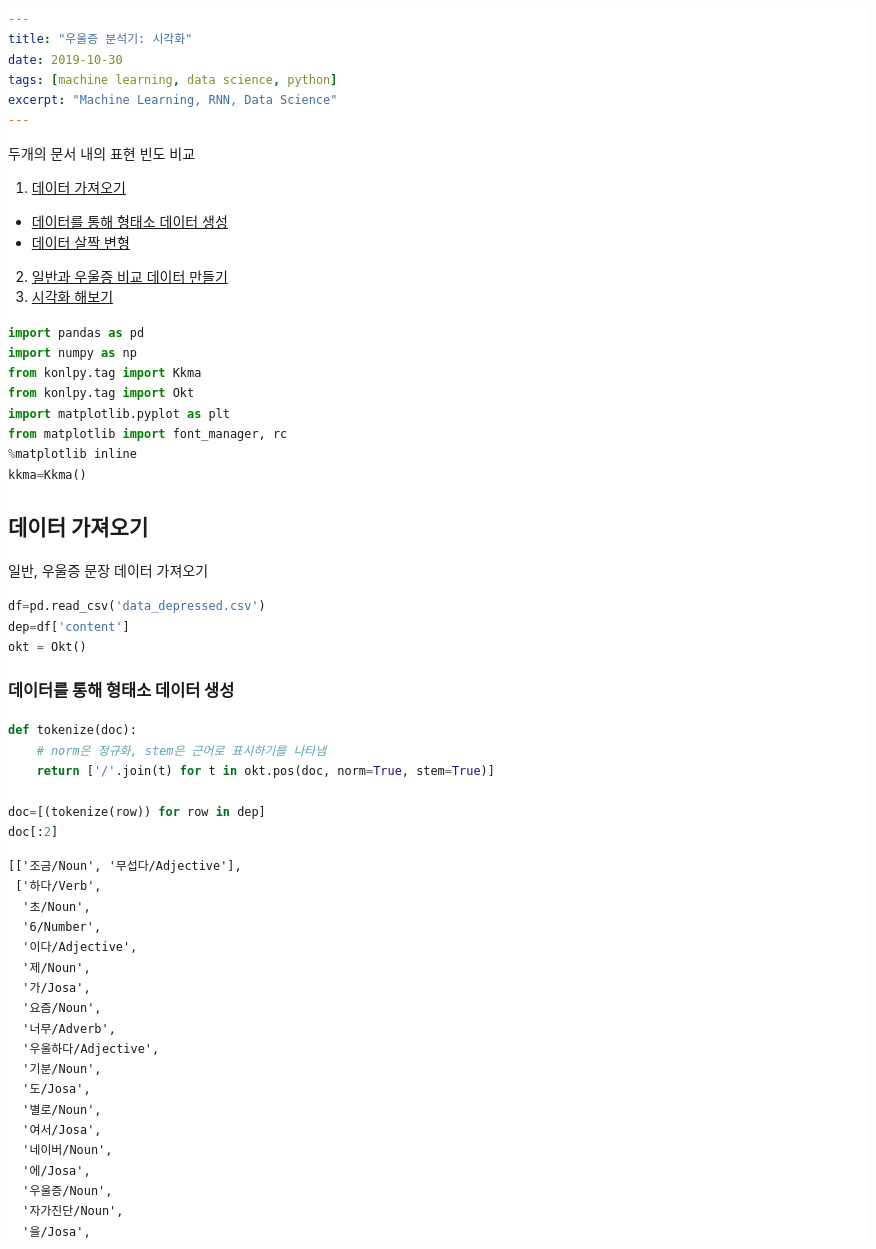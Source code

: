 ```yaml
---
title: "우울증 분석기: 시각화"
date: 2019-10-30
tags: [machine learning, data science, python]
excerpt: "Machine Learning, RNN, Data Science"
---
```

두개의 문서 내의 표현 빈도 비교
1. [데이터 가져오기](#데이터-가져오기)
* [데이터를 통해 형태소 데이터 생성](#데이터를-통해-형태소-데이터-생성)
* [데이터 살짝 변형](#데이터-살짝-변형)
2. [일반과 우울증 비교 데이터 만들기](#일반과-우울증-비교-데이터-만들기)
3. [시각화 해보기](#시각화-해보기)


```python
import pandas as pd
import numpy as np
from konlpy.tag import Kkma
from konlpy.tag import Okt
import matplotlib.pyplot as plt
from matplotlib import font_manager, rc
%matplotlib inline
kkma=Kkma()
```


## 데이터 가져오기

일반, 우울증 문장 데이터 가져오기

```python
df=pd.read_csv('data_depressed.csv')
dep=df['content']
okt = Okt()
```
### 데이터를 통해 형태소 데이터 생성
```python
def tokenize(doc):
    # norm은 정규화, stem은 근어로 표시하기를 나타냄
    return ['/'.join(t) for t in okt.pos(doc, norm=True, stem=True)]

doc=[(tokenize(row)) for row in dep]
doc[:2]
```
    [['조금/Noun', '무섭다/Adjective'],
     ['하다/Verb',
      '초/Noun',
      '6/Number',
      '이다/Adjective',
      '제/Noun',
      '가/Josa',
      '요즘/Noun',
      '너무/Adverb',
      '우울하다/Adjective',
      '기분/Noun',
      '도/Josa',
      '별로/Noun',
      '여서/Josa',
      '네이버/Noun',
      '에/Josa',
      '우울증/Noun',
      '자가진단/Noun',
      '을/Josa',